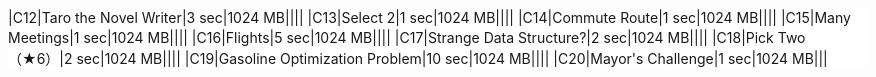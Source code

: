 |C12|Taro the Novel Writer|3 sec|1024 MB||||
|C13|Select 2|1 sec|1024 MB||||
|C14|Commute Route|1 sec|1024 MB||||
|C15|Many Meetings|1 sec|1024 MB||||
|C16|Flights|5 sec|1024 MB||||
|C17|Strange Data Structure?|2 sec|1024 MB||||
|C18|Pick Two（★6）|2 sec|1024 MB||||
|C19|Gasoline Optimization Problem|10 sec|1024 MB||||
|C20|Mayor's Challenge|1 sec|1024 MB|||